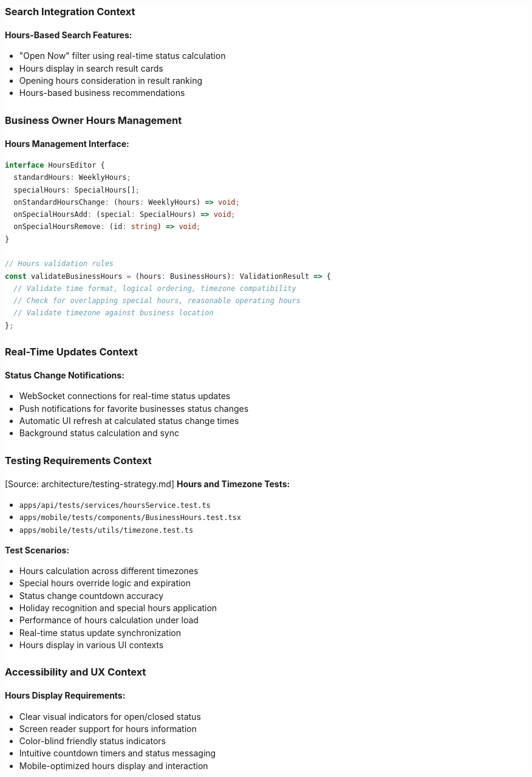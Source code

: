 ### Search Integration Context
**Hours-Based Search Features:**
- "Open Now" filter using real-time status calculation
- Hours display in search result cards
- Opening hours consideration in result ranking
- Hours-based business recommendations

### Business Owner Hours Management
**Hours Management Interface:**
```typescript
interface HoursEditor {
  standardHours: WeeklyHours;
  specialHours: SpecialHours[];
  onStandardHoursChange: (hours: WeeklyHours) => void;
  onSpecialHoursAdd: (special: SpecialHours) => void;
  onSpecialHoursRemove: (id: string) => void;
}

// Hours validation rules
const validateBusinessHours = (hours: BusinessHours): ValidationResult => {
  // Validate time format, logical ordering, timezone compatibility
  // Check for overlapping special hours, reasonable operating hours
  // Validate timezone against business location
};
```

### Real-Time Updates Context
**Status Change Notifications:**
- WebSocket connections for real-time status updates
- Push notifications for favorite businesses status changes
- Automatic UI refresh at calculated status change times
- Background status calculation and sync

### Testing Requirements Context
[Source: architecture/testing-strategy.md]
**Hours and Timezone Tests:**
- `apps/api/tests/services/hoursService.test.ts`
- `apps/mobile/tests/components/BusinessHours.test.tsx`
- `apps/mobile/tests/utils/timezone.test.ts`

**Test Scenarios:**
- Hours calculation across different timezones
- Special hours override logic and expiration
- Status change countdown accuracy
- Holiday recognition and special hours application
- Performance of hours calculation under load
- Real-time status update synchronization
- Hours display in various UI contexts

### Accessibility and UX Context
**Hours Display Requirements:**
- Clear visual indicators for open/closed status
- Screen reader support for hours information
- Color-blind friendly status indicators
- Intuitive countdown timers and status messaging
- Mobile-optimized hours display and interaction
